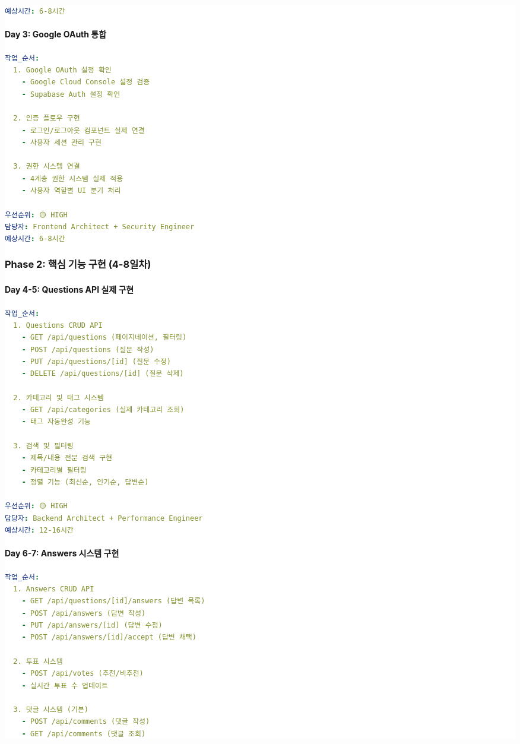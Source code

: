 ```yaml
예상시간: 6-8시간
```

#### **Day 3: Google OAuth 통합**
```yaml
작업_순서:
  1. Google OAuth 설정 확인
    - Google Cloud Console 설정 검증
    - Supabase Auth 설정 확인

  2. 인증 플로우 구현
    - 로그인/로그아웃 컴포넌트 실제 연결
    - 사용자 세션 관리 구현

  3. 권한 시스템 연결
    - 4계층 권한 시스템 실제 적용
    - 사용자 역할별 UI 분기 처리

우선순위: 🟡 HIGH
담당자: Frontend Architect + Security Engineer
예상시간: 6-8시간
```

### **Phase 2: 핵심 기능 구현 (4-8일차)**

#### **Day 4-5: Questions API 실제 구현**
```yaml
작업_순서:
  1. Questions CRUD API
    - GET /api/questions (페이지네이션, 필터링)
    - POST /api/questions (질문 작성)
    - PUT /api/questions/[id] (질문 수정)
    - DELETE /api/questions/[id] (질문 삭제)

  2. 카테고리 및 태그 시스템
    - GET /api/categories (실제 카테고리 조회)
    - 태그 자동완성 기능

  3. 검색 및 필터링
    - 제목/내용 전문 검색 구현
    - 카테고리별 필터링
    - 정렬 기능 (최신순, 인기순, 답변순)

우선순위: 🟡 HIGH
담당자: Backend Architect + Performance Engineer
예상시간: 12-16시간
```

#### **Day 6-7: Answers 시스템 구현**
```yaml
작업_순서:
  1. Answers CRUD API
    - GET /api/questions/[id]/answers (답변 목록)
    - POST /api/answers (답변 작성)
    - PUT /api/answers/[id] (답변 수정)
    - POST /api/answers/[id]/accept (답변 채택)

  2. 투표 시스템
    - POST /api/votes (추천/비추천)
    - 실시간 투표 수 업데이트

  3. 댓글 시스템 (기본)
    - POST /api/comments (댓글 작성)
    - GET /api/comments (댓글 조회)
```